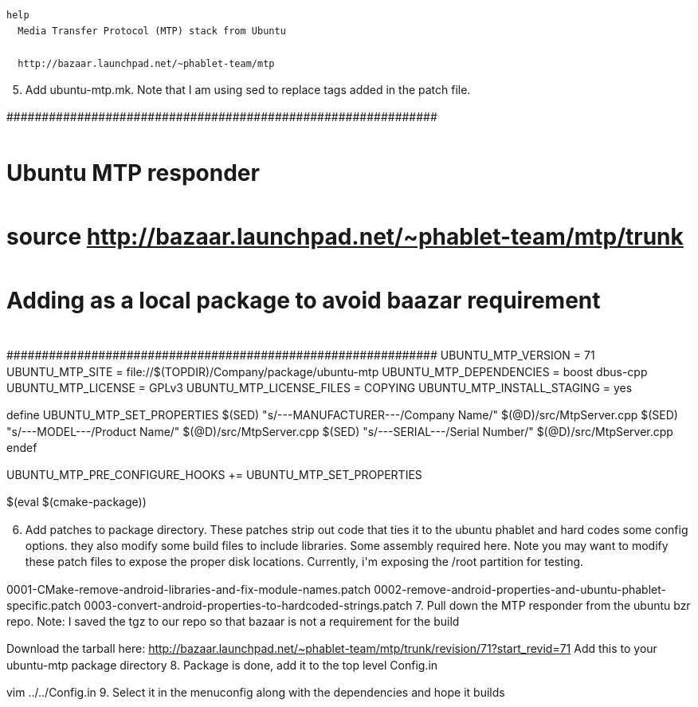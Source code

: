     help
      Media Transfer Protocol (MTP) stack from Ubuntu
    
      http://bazaar.launchpad.net/~phablet-team/mtp

5. Add ubuntu-mtp.mk. Note that I am using sed to replace tags added in the patch file.

#############################################################
#
# Ubuntu MTP responder
# source http://bazaar.launchpad.net/~phablet-team/mtp/trunk
# Adding as a local package to avoid baazar requirement
#
#############################################################
UBUNTU_MTP_VERSION = 71
UBUNTU_MTP_SITE = file://$(TOPDIR)/Company/package/ubuntu-mtp
UBUNTU_MTP_DEPENDENCIES = boost dbus-cpp
UBUNTU_MTP_LICENSE = GPLv3
UBUNTU_MTP_LICENSE_FILES = COPYING
UBUNTU_MTP_INSTALL_STAGING = yes

define UBUNTU_MTP_SET_PROPERTIES
    $(SED) "s/---MANUFACTURER---/Company Name/" $(@D)/src/MtpServer.cpp
    $(SED) "s/---MODEL---/Product Name/" $(@D)/src/MtpServer.cpp
    $(SED) "s/---SERIAL---/Serial Number/" $(@D)/src/MtpServer.cpp
endef

UBUNTU_MTP_PRE_CONFIGURE_HOOKS += UBUNTU_MTP_SET_PROPERTIES

$(eval $(cmake-package))

6. Add patches to package directory. These patches strip out code that ties it to the ubuntu phablet and hard codes some config options. they also modify some build files to include libraries. Some assembly required here. Note you may want to modify these patch files to expose the proper disk locations. Currently, i'm exposing the /root partition for testing.

0001-CMake-remove-android-libraries-and-fix-module-names.patch
0002-remove-android-properties-and-ubuntu-phablet-specific.patch
0003-convert-android-properties-to-hardcoded-strings.patch
7. Pull down the MTP responder from the ubuntu bzr repo. Note: I saved the tgz to our repo so that bazaar is not a requirement for the build

Download the tarball here: http://bazaar.launchpad.net/~phablet-team/mtp/trunk/revision/71?start_revid=71
Add this to your ubuntu-mtp package directory
8. Package is done, add it to the top level Config.in

vim ../../Config.in
9. Select it in the menuconfig along with the dependencies and hope it builds
